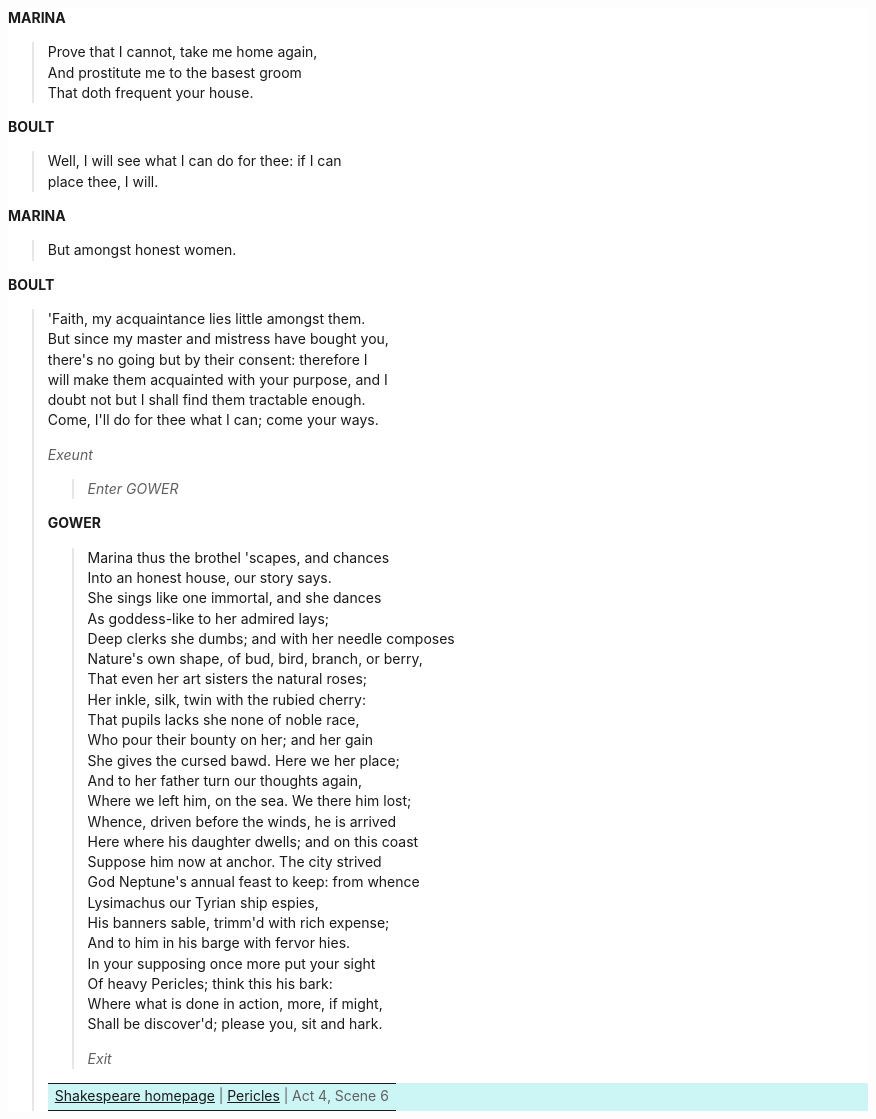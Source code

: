 <A NAME=speech76><b>MARINA</b></a>
<blockquote>
<A NAME=176>Prove that I cannot, take me home again,</A><br>
<A NAME=177>And prostitute me to the basest groom</A><br>
<A NAME=178>That doth frequent your house.</A><br>
</blockquote>

<A NAME=speech77><b>BOULT</b></a>
<blockquote>
<A NAME=179>Well, I will see what I can do for thee: if I can</A><br>
<A NAME=180>place thee, I will.</A><br>
</blockquote>

<A NAME=speech78><b>MARINA</b></a>
<blockquote>
<A NAME=181>But amongst honest women.</A><br>
</blockquote>

<A NAME=speech79><b>BOULT</b></a>
<blockquote>
<A NAME=182>'Faith, my acquaintance lies little amongst them.</A><br>
<A NAME=183>But since my master and mistress have bought you,</A><br>
<A NAME=184>there's no going but by their consent: therefore I</A><br>
<A NAME=185>will make them acquainted with your purpose, and I</A><br>
<A NAME=186>doubt not but I shall find them tractable enough.</A><br>
<A NAME=187>Come, I'll do for thee what I can; come your ways.</A><br>
<p><i>Exeunt</i></p>
<p><blockquote>
<i>Enter GOWER</i>
</blockquote>

<A NAME=speech80><b>GOWER</b></a>
<blockquote>
<A NAME=188>Marina thus the brothel 'scapes, and chances</A><br>
<A NAME=189>Into an honest house, our story says.</A><br>
<A NAME=190>She sings like one immortal, and she dances</A><br>
<A NAME=191>As goddess-like to her admired lays;</A><br>
<A NAME=192>Deep clerks she dumbs; and with her needle composes</A><br>
<A NAME=193>Nature's own shape, of bud, bird, branch, or berry,</A><br>
<A NAME=194>That even her art sisters the natural roses;</A><br>
<A NAME=195>Her inkle, silk, twin with the rubied cherry:</A><br>
<A NAME=196>That pupils lacks she none of noble race,</A><br>
<A NAME=197>Who pour their bounty on her; and her gain</A><br>
<A NAME=198>She gives the cursed bawd. Here we her place;</A><br>
<A NAME=199>And to her father turn our thoughts again,</A><br>
<A NAME=200>Where we left him, on the sea. We there him lost;</A><br>
<A NAME=201>Whence, driven before the winds, he is arrived</A><br>
<A NAME=202>Here where his daughter dwells; and on this coast</A><br>
<A NAME=203>Suppose him now at anchor. The city strived</A><br>
<A NAME=204>God Neptune's annual feast to keep: from whence</A><br>
<A NAME=205>Lysimachus our Tyrian ship espies,</A><br>
<A NAME=206>His banners sable, trimm'd with rich expense;</A><br>
<A NAME=207>And to him in his barge with fervor hies.</A><br>
<A NAME=208>In your supposing once more put your sight</A><br>
<A NAME=209>Of heavy Pericles; think this his bark:</A><br>
<A NAME=210>Where what is done in action, more, if might,</A><br>
<A NAME=211>Shall be discover'd; please you, sit and hark.</A><br>
<p><i>Exit</i></p>
</blockquote>
<table width="100%" bgcolor="#CCF6F6">
<tr><td class="nav" align="center">
      <a href="/Shakespeare">Shakespeare homepage</A> 
    | <A href="/Shakespeare/pericles/">Pericles</A> 
    | Act 4, Scene 6